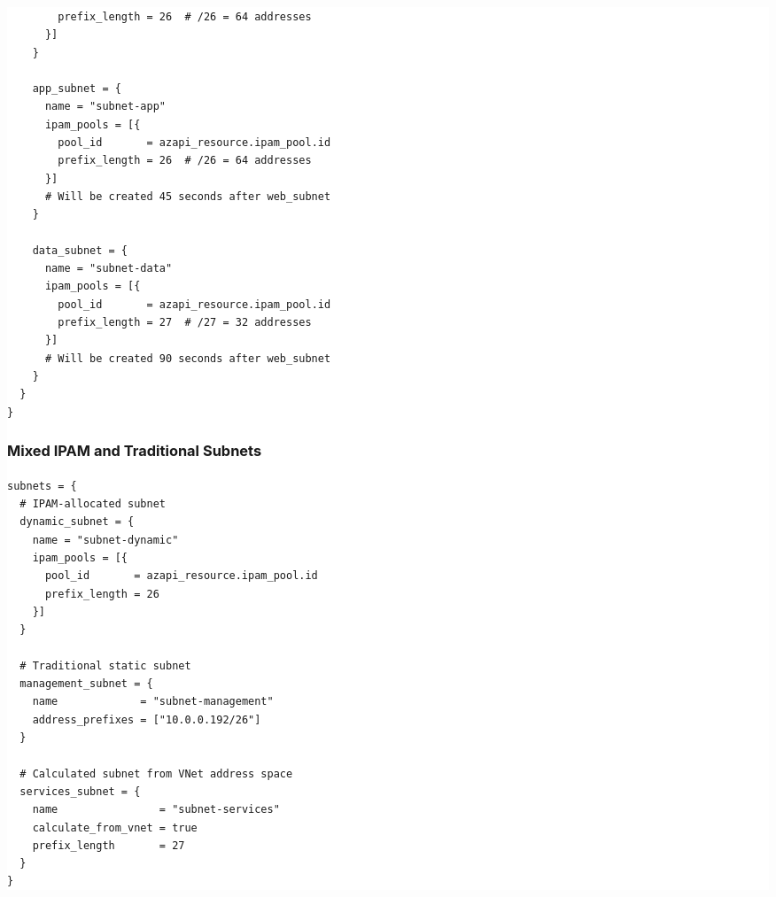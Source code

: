 ```hcl
        prefix_length = 26  # /26 = 64 addresses
      }]
    }

    app_subnet = {
      name = "subnet-app"
      ipam_pools = [{
        pool_id       = azapi_resource.ipam_pool.id
        prefix_length = 26  # /26 = 64 addresses
      }]
      # Will be created 45 seconds after web_subnet
    }

    data_subnet = {
      name = "subnet-data"
      ipam_pools = [{
        pool_id       = azapi_resource.ipam_pool.id
        prefix_length = 27  # /27 = 32 addresses
      }]
      # Will be created 90 seconds after web_subnet
    }
  }
}
```

### Mixed IPAM and Traditional Subnets

```hcl
subnets = {
  # IPAM-allocated subnet
  dynamic_subnet = {
    name = "subnet-dynamic"
    ipam_pools = [{
      pool_id       = azapi_resource.ipam_pool.id
      prefix_length = 26
    }]
  }

  # Traditional static subnet
  management_subnet = {
    name             = "subnet-management"
    address_prefixes = ["10.0.0.192/26"]
  }

  # Calculated subnet from VNet address space
  services_subnet = {
    name                = "subnet-services"
    calculate_from_vnet = true
    prefix_length       = 27
  }
}
```
